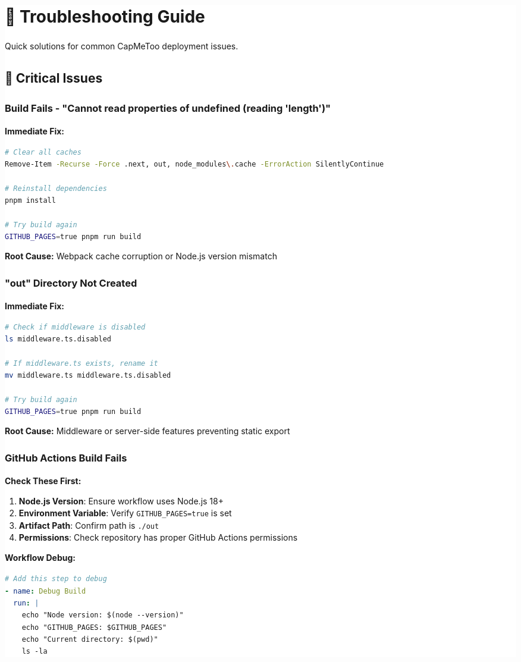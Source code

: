 # 🔧 Troubleshooting Guide

Quick solutions for common CapMeToo deployment issues.

## 🚨 Critical Issues

### Build Fails - "Cannot read properties of undefined (reading 'length')"

**Immediate Fix:**

```bash
# Clear all caches
Remove-Item -Recurse -Force .next, out, node_modules\.cache -ErrorAction SilentlyContinue

# Reinstall dependencies
pnpm install

# Try build again
GITHUB_PAGES=true pnpm run build
```

**Root Cause:** Webpack cache corruption or Node.js version mismatch

### "out" Directory Not Created

**Immediate Fix:**

```bash
# Check if middleware is disabled
ls middleware.ts.disabled

# If middleware.ts exists, rename it
mv middleware.ts middleware.ts.disabled

# Try build again
GITHUB_PAGES=true pnpm run build
```

**Root Cause:** Middleware or server-side features preventing static export

### GitHub Actions Build Fails

**Check These First:**

1. **Node.js Version**: Ensure workflow uses Node.js 18+
2. **Environment Variable**: Verify `GITHUB_PAGES=true` is set
3. **Artifact Path**: Confirm path is `./out`
4. **Permissions**: Check repository has proper GitHub Actions permissions

**Workflow Debug:**

```yaml
# Add this step to debug
- name: Debug Build
  run: |
    echo "Node version: $(node --version)"
    echo "GITHUB_PAGES: $GITHUB_PAGES"
    echo "Current directory: $(pwd)"
    ls -la
```

